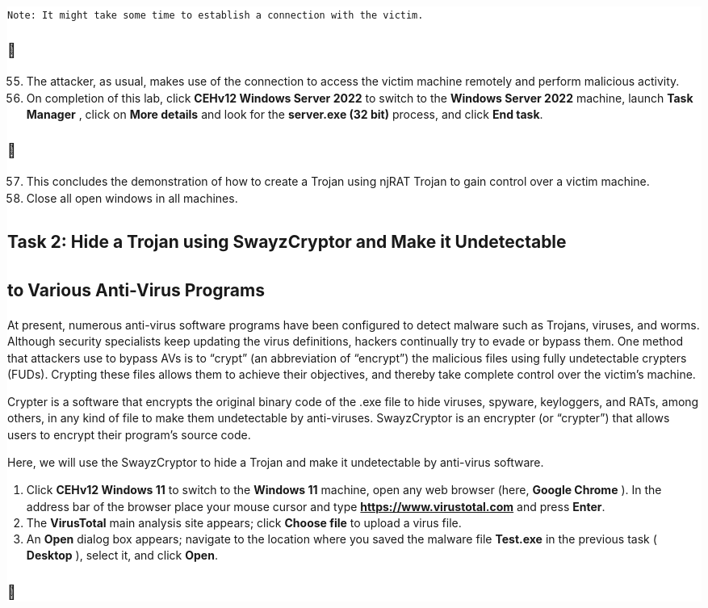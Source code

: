 ```
Note: It might take some time to establish a connection with the victim.
```
### 


55. The attacker, as usual, makes use of the connection to access the victim machine remotely and perform malicious activity.
56. On completion of this lab, click **CEHv12 Windows Server 2022** to switch to the **Windows Server 2022** machine, launch **Task**
    **Manager** , click on **More details** and look for the **server.exe (32 bit)** process, and click **End task**.

### 


57. This concludes the demonstration of how to create a Trojan using njRAT Trojan to gain control over a victim machine.
58. Close all open windows in all machines.

## Task 2: Hide a Trojan using SwayzCryptor and Make it Undetectable

## to Various Anti-Virus Programs

At present, numerous anti-virus software programs have been configured to detect malware such as Trojans, viruses, and worms. Although
security specialists keep updating the virus definitions, hackers continually try to evade or bypass them. One method that attackers use to
bypass AVs is to “crypt” (an abbreviation of “encrypt”) the malicious files using fully undetectable crypters (FUDs). Crypting these files
allows them to achieve their objectives, and thereby take complete control over the victim’s machine.

Crypter is a software that encrypts the original binary code of the .exe file to hide viruses, spyware, keyloggers, and RATs, among others, in
any kind of file to make them undetectable by anti-viruses. SwayzCryptor is an encrypter (or “crypter”) that allows users to encrypt their
program’s source code.

Here, we will use the SwayzCryptor to hide a Trojan and make it undetectable by anti-virus software.

1. Click **CEHv12 Windows 11** to switch to the **Windows 11** machine, open any web browser (here, **Google Chrome** ). In the address
    bar of the browser place your mouse cursor and type **https://www.virustotal.com** and press **Enter**.
2. The **VirusTotal** main analysis site appears; click **Choose file** to upload a virus file.
3. An **Open** dialog box appears; navigate to the location where you saved the malware file **Test.exe** in the previous task ( **Desktop** ),
    select it, and click **Open**.

### 
